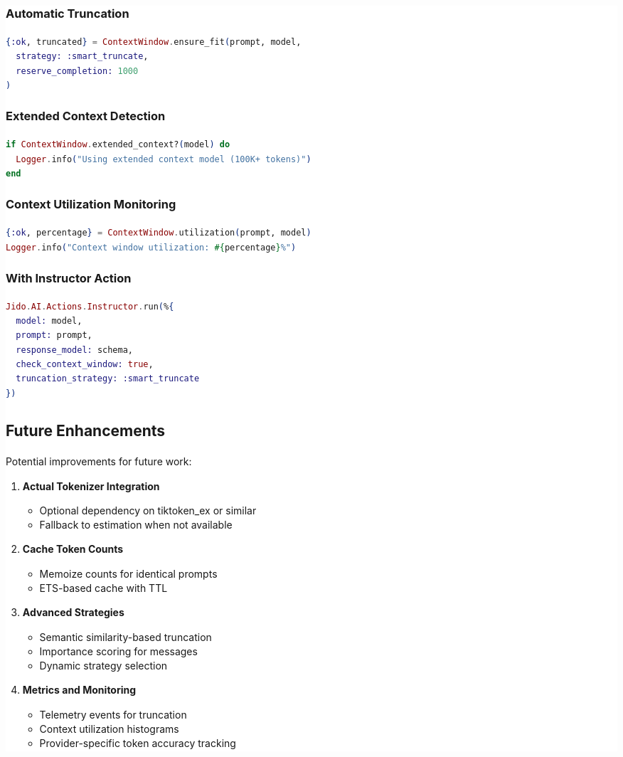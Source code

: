 ### Automatic Truncation
```elixir
{:ok, truncated} = ContextWindow.ensure_fit(prompt, model,
  strategy: :smart_truncate,
  reserve_completion: 1000
)
```

### Extended Context Detection
```elixir
if ContextWindow.extended_context?(model) do
  Logger.info("Using extended context model (100K+ tokens)")
end
```

### Context Utilization Monitoring
```elixir
{:ok, percentage} = ContextWindow.utilization(prompt, model)
Logger.info("Context window utilization: #{percentage}%")
```

### With Instructor Action
```elixir
Jido.AI.Actions.Instructor.run(%{
  model: model,
  prompt: prompt,
  response_model: schema,
  check_context_window: true,
  truncation_strategy: :smart_truncate
})
```

## Future Enhancements

Potential improvements for future work:

1. **Actual Tokenizer Integration**
   - Optional dependency on tiktoken_ex or similar
   - Fallback to estimation when not available

2. **Cache Token Counts**
   - Memoize counts for identical prompts
   - ETS-based cache with TTL

3. **Advanced Strategies**
   - Semantic similarity-based truncation
   - Importance scoring for messages
   - Dynamic strategy selection

4. **Metrics and Monitoring**
   - Telemetry events for truncation
   - Context utilization histograms
   - Provider-specific token accuracy tracking
